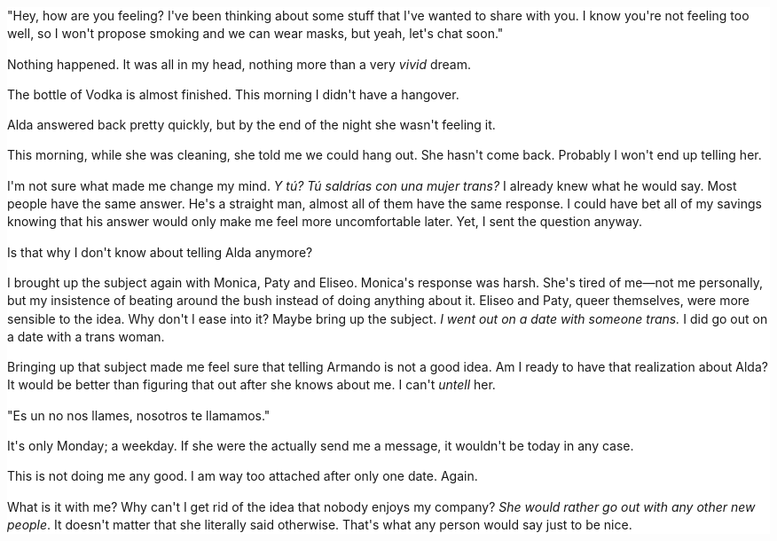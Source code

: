 "Hey, how are you feeling?
I've been thinking about some stuff that I've wanted to share with you.
I know you're not feeling too well,
so I won't propose smoking and we can wear masks, but yeah, let's chat soon."

Nothing happened. It was all in my head, nothing more than a very *vivid* dream.

The bottle of Vodka is almost finished.
This morning I didn't have a hangover.

Alda answered back pretty quickly,
but by the end of the night she wasn't feeling it.

This morning, while she was cleaning, she told me we could hang out.
She hasn't come back.
Probably I won't end up telling her.

I'm not sure what made me change my mind.
_Y tú? Tú saldrías con una mujer trans?_
I already knew what he would say.
Most people have the same answer.
He's a straight man, almost all of them have the same response.
I could have bet all of my savings knowing that his answer would only make me
feel more uncomfortable later. Yet, I sent the question anyway.

Is that why I don't know about telling Alda anymore?

I brought up the subject again with Monica, Paty and Eliseo.
Monica's response was harsh.
She's tired of me—not me personally, but my insistence of beating around the
bush instead of doing anything about it.
Eliseo and Paty, queer themselves, were more sensible to the idea.
Why don't I ease into it?
Maybe bring up the subject.
_I went out on a date with someone trans._
I did go out on a date with a trans woman.

Bringing up that subject made me feel sure that telling Armando is not a good idea.
Am I ready to have that realization about Alda?
It would be better than figuring that out after she knows about me.
I can't *untell* her.

"Es un no nos llames, nosotros te llamamos."

It's only Monday; a weekday.
If she were the actually send me a message, it wouldn't be today in any case.

This is not doing me any good.
I am way too attached after only one date.
Again.

What is it with me?
Why can't I get rid of the idea that nobody enjoys my company?
_She would rather go out with any other new people_.
It doesn't matter that she literally said otherwise.
That's what any person would say just to be nice.
